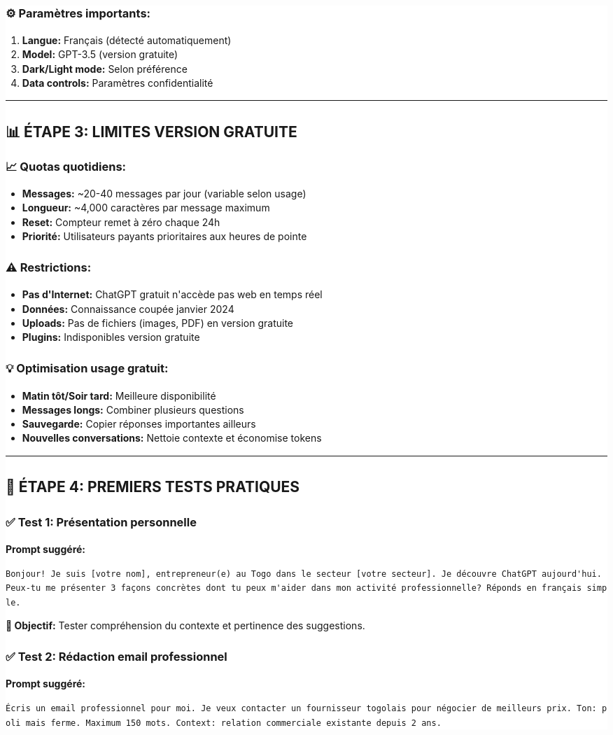 ### **⚙️ Paramètres importants:**
1. **Langue:** Français (détecté automatiquement)
2. **Model:** GPT-3.5 (version gratuite)
3. **Dark/Light mode:** Selon préférence
4. **Data controls:** Paramètres confidentialité

---

## 📊 **ÉTAPE 3: LIMITES VERSION GRATUITE**

### **📈 Quotas quotidiens:**
- **Messages:** ~20-40 messages par jour (variable selon usage)
- **Longueur:** ~4,000 caractères par message maximum
- **Reset:** Compteur remet à zéro chaque 24h
- **Priorité:** Utilisateurs payants prioritaires aux heures de pointe

### **⚠️ Restrictions:**
- **Pas d'Internet:** ChatGPT gratuit n'accède pas web en temps réel
- **Données:** Connaissance coupée janvier 2024
- **Uploads:** Pas de fichiers (images, PDF) en version gratuite
- **Plugins:** Indisponibles version gratuite

### **💡 Optimisation usage gratuit:**
- **Matin tôt/Soir tard:** Meilleure disponibilité
- **Messages longs:** Combiner plusieurs questions
- **Sauvegarde:** Copier réponses importantes ailleurs
- **Nouvelles conversations:** Nettoie contexte et économise tokens

---

## 🎯 **ÉTAPE 4: PREMIERS TESTS PRATIQUES**

### **✅ Test 1: Présentation personnelle**
**Prompt suggéré:**
```
Bonjour! Je suis [votre nom], entrepreneur(e) au Togo dans le secteur [votre secteur]. Je découvre ChatGPT aujourd'hui. Peux-tu me présenter 3 façons concrètes dont tu peux m'aider dans mon activité professionnelle? Réponds en français simple.
```

**🎯 Objectif:** Tester compréhension du contexte et pertinence des suggestions.

### **✅ Test 2: Rédaction email professionnel**
**Prompt suggéré:**
```
Écris un email professionnel pour moi. Je veux contacter un fournisseur togolais pour négocier de meilleurs prix. Ton: poli mais ferme. Maximum 150 mots. Context: relation commerciale existante depuis 2 ans.
```
